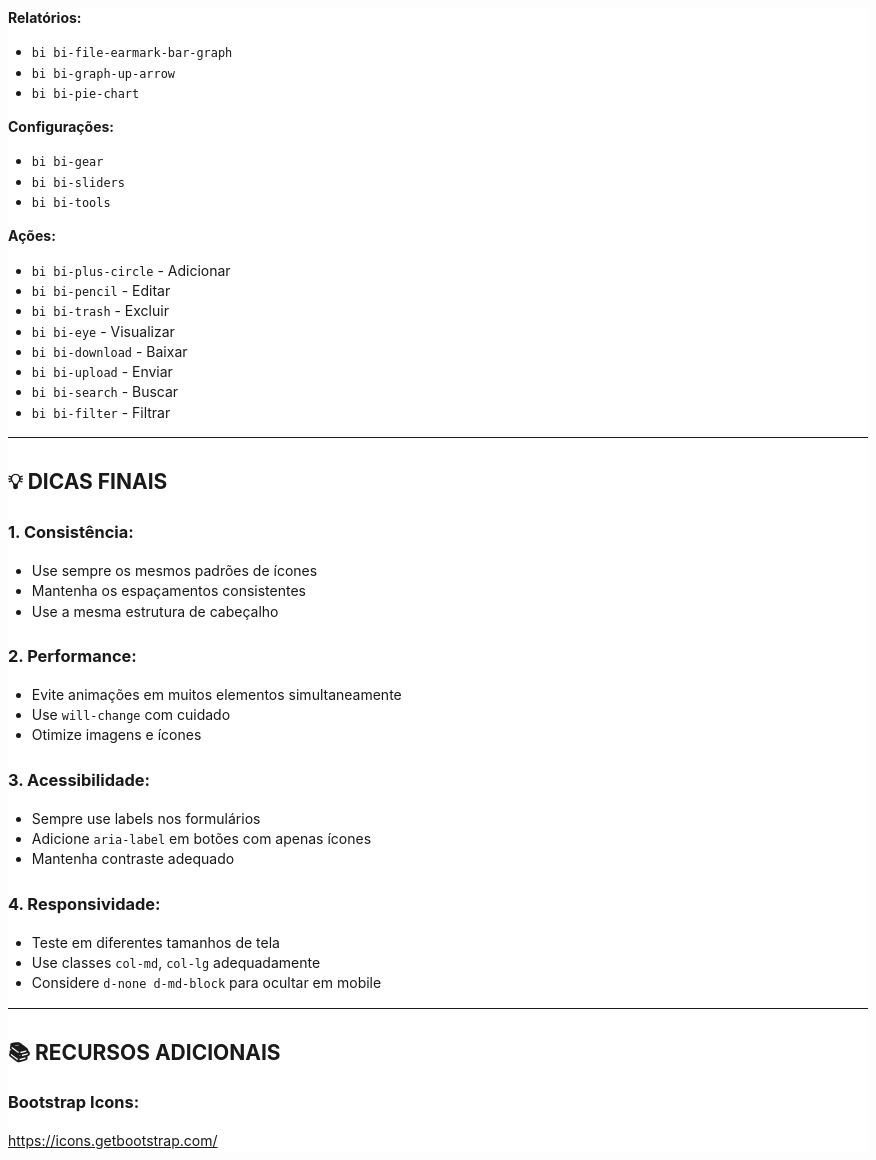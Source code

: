 **Relatórios:**
- `bi bi-file-earmark-bar-graph`
- `bi bi-graph-up-arrow`
- `bi bi-pie-chart`

**Configurações:**
- `bi bi-gear`
- `bi bi-sliders`
- `bi bi-tools`

**Ações:**
- `bi bi-plus-circle` - Adicionar
- `bi bi-pencil` - Editar
- `bi bi-trash` - Excluir
- `bi bi-eye` - Visualizar
- `bi bi-download` - Baixar
- `bi bi-upload` - Enviar
- `bi bi-search` - Buscar
- `bi bi-filter` - Filtrar

---

## 💡 DICAS FINAIS

### 1. Consistência:
- Use sempre os mesmos padrões de ícones
- Mantenha os espaçamentos consistentes
- Use a mesma estrutura de cabeçalho

### 2. Performance:
- Evite animações em muitos elementos simultaneamente
- Use `will-change` com cuidado
- Otimize imagens e ícones

### 3. Acessibilidade:
- Sempre use labels nos formulários
- Adicione `aria-label` em botões com apenas ícones
- Mantenha contraste adequado

### 4. Responsividade:
- Teste em diferentes tamanhos de tela
- Use classes `col-md`, `col-lg` adequadamente
- Considere `d-none d-md-block` para ocultar em mobile

---

## 📚 RECURSOS ADICIONAIS

### Bootstrap Icons:
https://icons.getbootstrap.com/
